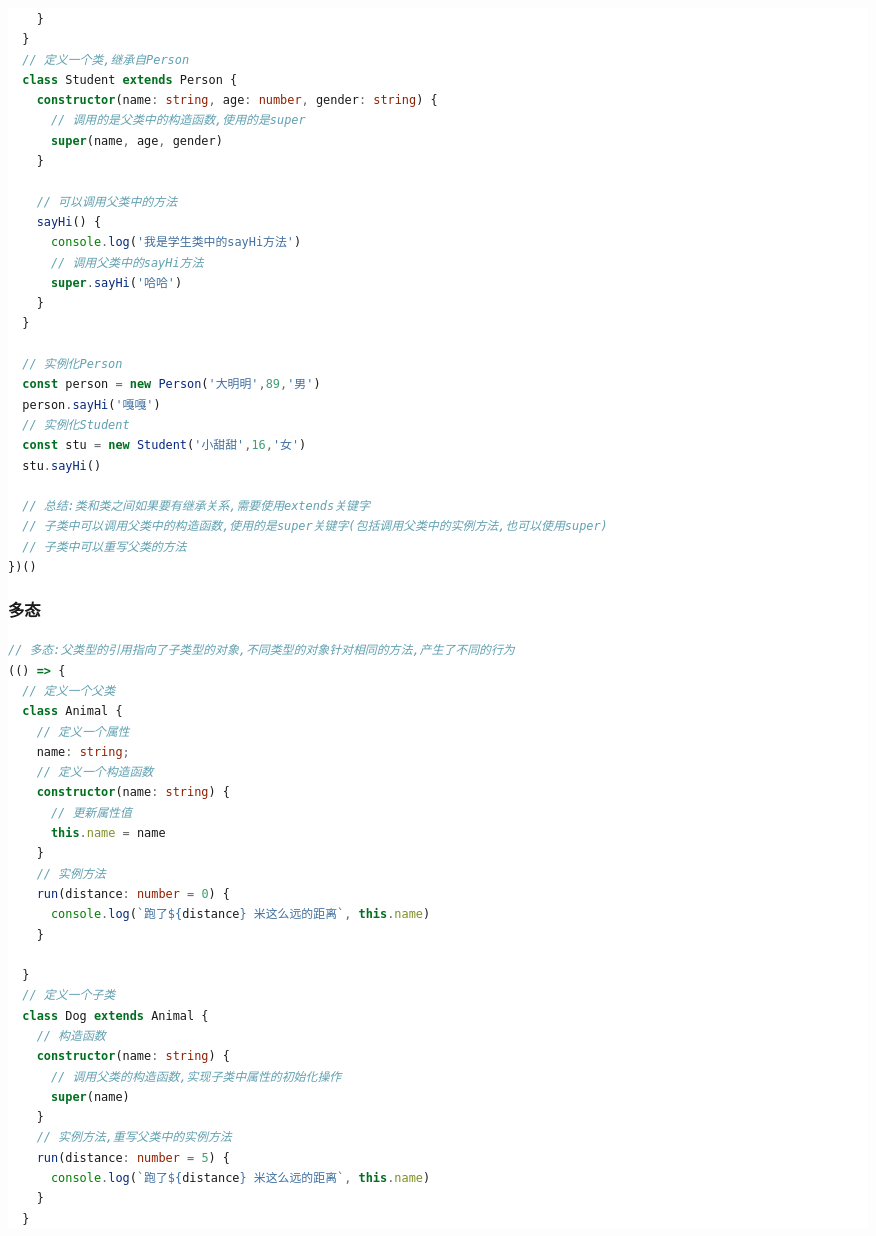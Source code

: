 ```typescript
    }
  }
  // 定义一个类,继承自Person
  class Student extends Person {
    constructor(name: string, age: number, gender: string) {
      // 调用的是父类中的构造函数,使用的是super
      super(name, age, gender)
    }

    // 可以调用父类中的方法
    sayHi() {
      console.log('我是学生类中的sayHi方法')
      // 调用父类中的sayHi方法
      super.sayHi('哈哈')
    }
  }

  // 实例化Person
  const person = new Person('大明明',89,'男')
  person.sayHi('嘎嘎')
  // 实例化Student
  const stu = new Student('小甜甜',16,'女')
  stu.sayHi()

  // 总结:类和类之间如果要有继承关系,需要使用extends关键字
  // 子类中可以调用父类中的构造函数,使用的是super关键字(包括调用父类中的实例方法,也可以使用super)
  // 子类中可以重写父类的方法
})()
```

### 多态

```typescript
// 多态:父类型的引用指向了子类型的对象,不同类型的对象针对相同的方法,产生了不同的行为
(() => {
  // 定义一个父类
  class Animal {
    // 定义一个属性
    name: string;
    // 定义一个构造函数
    constructor(name: string) {
      // 更新属性值
      this.name = name
    }
    // 实例方法
    run(distance: number = 0) {
      console.log(`跑了${distance} 米这么远的距离`, this.name)
    }

  }
  // 定义一个子类
  class Dog extends Animal {
    // 构造函数
    constructor(name: string) {
      // 调用父类的构造函数,实现子类中属性的初始化操作
      super(name)
    }
    // 实例方法,重写父类中的实例方法
    run(distance: number = 5) {
      console.log(`跑了${distance} 米这么远的距离`, this.name)
    }
  }

```